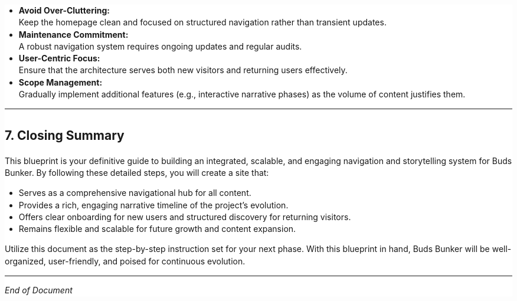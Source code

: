 - **Avoid Over-Cluttering:**  
  Keep the homepage clean and focused on structured navigation rather than transient updates.
- **Maintenance Commitment:**  
  A robust navigation system requires ongoing updates and regular audits.
- **User-Centric Focus:**  
  Ensure that the architecture serves both new visitors and returning users effectively.
- **Scope Management:**  
  Gradually implement additional features (e.g., interactive narrative phases) as the volume of content justifies them.

---

## 7. Closing Summary

This blueprint is your definitive guide to building an integrated, scalable, and engaging navigation and storytelling system for Buds Bunker. By following these detailed steps, you will create a site that:
- Serves as a comprehensive navigational hub for all content.
- Provides a rich, engaging narrative timeline of the project’s evolution.
- Offers clear onboarding for new users and structured discovery for returning visitors.
- Remains flexible and scalable for future growth and content expansion.

Utilize this document as the step-by-step instruction set for your next phase. With this blueprint in hand, Buds Bunker will be well-organized, user-friendly, and poised for continuous evolution.

---

*End of Document*
